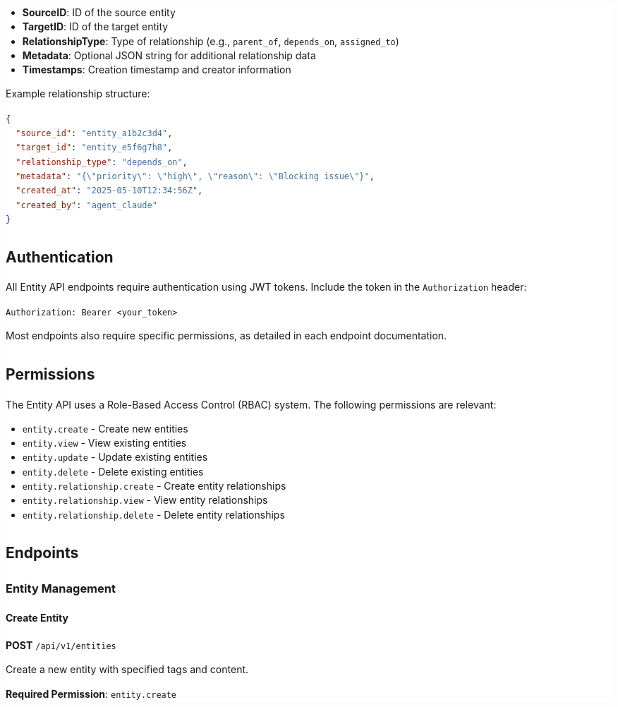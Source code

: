 - **SourceID**: ID of the source entity
- **TargetID**: ID of the target entity
- **RelationshipType**: Type of relationship (e.g., `parent_of`, `depends_on`, `assigned_to`)
- **Metadata**: Optional JSON string for additional relationship data
- **Timestamps**: Creation timestamp and creator information

Example relationship structure:
```json
{
  "source_id": "entity_a1b2c3d4",
  "target_id": "entity_e5f6g7h8",
  "relationship_type": "depends_on",
  "metadata": "{\"priority\": \"high\", \"reason\": \"Blocking issue\"}",
  "created_at": "2025-05-10T12:34:56Z",
  "created_by": "agent_claude"
}
```

## Authentication

All Entity API endpoints require authentication using JWT tokens. Include the token in the `Authorization` header:

```
Authorization: Bearer <your_token>
```

Most endpoints also require specific permissions, as detailed in each endpoint documentation.

## Permissions

The Entity API uses a Role-Based Access Control (RBAC) system. The following permissions are relevant:

- `entity.create` - Create new entities
- `entity.view` - View existing entities
- `entity.update` - Update existing entities
- `entity.delete` - Delete existing entities
- `entity.relationship.create` - Create entity relationships
- `entity.relationship.view` - View entity relationships
- `entity.relationship.delete` - Delete entity relationships

## Endpoints

### Entity Management

#### Create Entity

**POST** `/api/v1/entities`

Create a new entity with specified tags and content.

**Required Permission**: `entity.create`
